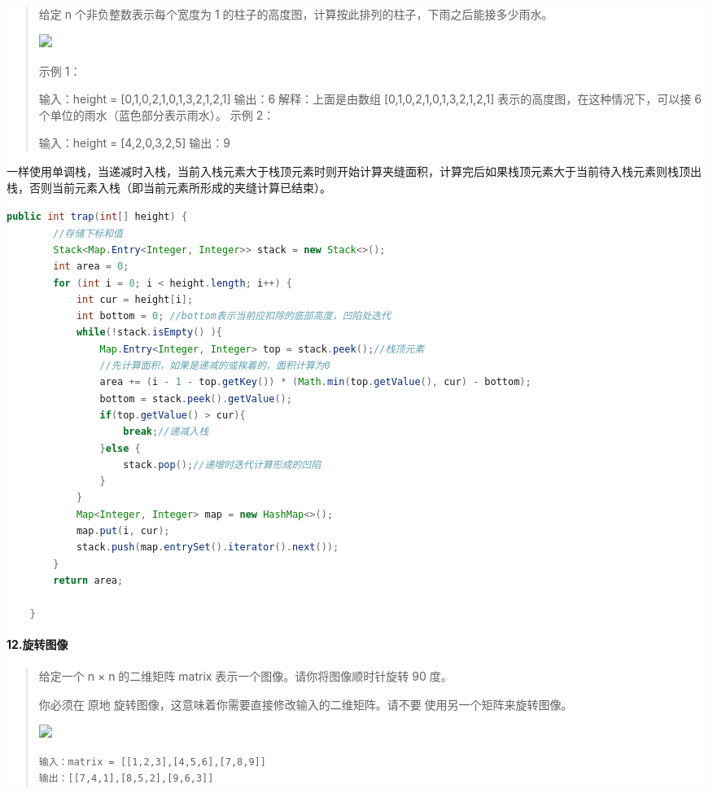 > 给定 n 个非负整数表示每个宽度为 1 的柱子的高度图，计算按此排列的柱子，下雨之后能接多少雨水。
>
>  ![](https://assets.leetcode-cn.com/aliyun-lc-upload/uploads/2018/10/22/rainwatertrap.png)
>
> 示例 1：
>
> 输入：height = [0,1,0,2,1,0,1,3,2,1,2,1]
> 输出：6
> 解释：上面是由数组 [0,1,0,2,1,0,1,3,2,1,2,1] 表示的高度图，在这种情况下，可以接 6 个单位的雨水（蓝色部分表示雨水）。 
> 示例 2：
>
> 输入：height = [4,2,0,3,2,5]
> 输出：9

一样使用单调栈，当递减时入栈，当前入栈元素大于栈顶元素时则开始计算夹缝面积，计算完后如果栈顶元素大于当前待入栈元素则栈顶出栈，否则当前元素入栈（即当前元素所形成的夹缝计算已结束）。

```java
public int trap(int[] height) {
    	//存储下标和值
        Stack<Map.Entry<Integer, Integer>> stack = new Stack<>();
        int area = 0;
        for (int i = 0; i < height.length; i++) {
            int cur = height[i];
            int bottom = 0; //bottom表示当前应扣除的底部高度，凹陷处迭代    
            while(!stack.isEmpty() ){
                Map.Entry<Integer, Integer> top = stack.peek();//栈顶元素
                //先计算面积，如果是递减的或挨着的，面积计算为0
                area += (i - 1 - top.getKey()) * (Math.min(top.getValue(), cur) - bottom);
                bottom = stack.peek().getValue();
                if(top.getValue() > cur){
                    break;//递减入栈
                }else {
                    stack.pop();//递增时迭代计算形成的凹陷
                }
            }
            Map<Integer, Integer> map = new HashMap<>();
            map.put(i, cur);
            stack.push(map.entrySet().iterator().next());
        }
        return area;
        
    }
```

#### 12.旋转图像

> 给定一个 n × n 的二维矩阵 matrix 表示一个图像。请你将图像顺时针旋转 90 度。
>
> 你必须在 原地 旋转图像，这意味着你需要直接修改输入的二维矩阵。请不要 使用另一个矩阵来旋转图像。
>
> ![](https://assets.leetcode.com/uploads/2020/08/28/mat1.jpg)
>
> ```
> 输入：matrix = [[1,2,3],[4,5,6],[7,8,9]]
> 输出：[[7,4,1],[8,5,2],[9,6,3]]
> ```
